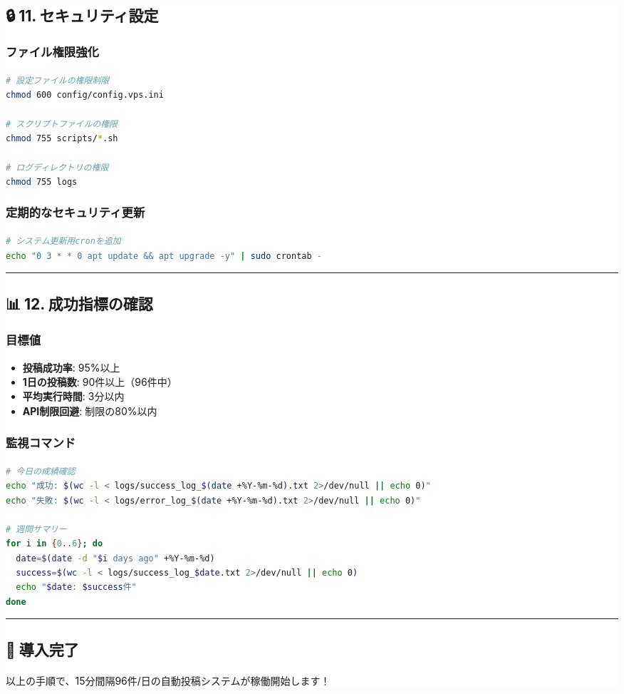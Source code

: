 
## 🔒 **11. セキュリティ設定**

### **ファイル権限強化**
```bash
# 設定ファイルの権限制限
chmod 600 config/config.vps.ini

# スクリプトファイルの権限
chmod 755 scripts/*.sh

# ログディレクトリの権限
chmod 755 logs
```

### **定期的なセキュリティ更新**
```bash
# システム更新用cronを追加
echo "0 3 * * 0 apt update && apt upgrade -y" | sudo crontab -
```

---

## 📊 **12. 成功指標の確認**

### **目標値**
- **投稿成功率**: 95%以上
- **1日の投稿数**: 90件以上（96件中）
- **平均実行時間**: 3分以内
- **API制限回避**: 制限の80%以内

### **監視コマンド**
```bash
# 今日の成績確認
echo "成功: $(wc -l < logs/success_log_$(date +%Y-%m-%d).txt 2>/dev/null || echo 0)"
echo "失敗: $(wc -l < logs/error_log_$(date +%Y-%m-%d).txt 2>/dev/null || echo 0)"

# 週間サマリー
for i in {0..6}; do
  date=$(date -d "$i days ago" +%Y-%m-%d)
  success=$(wc -l < logs/success_log_$date.txt 2>/dev/null || echo 0)
  echo "$date: $success件"
done
```

---

## 🎉 **導入完了**

以上の手順で、15分間隔96件/日の自動投稿システムが稼働開始します！
